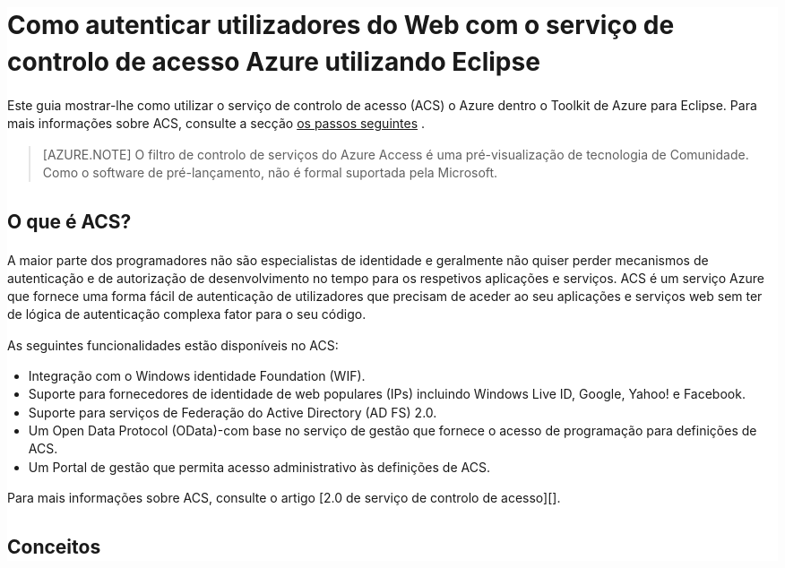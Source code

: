 <properties
    pageTitle="Como utilizar o controlo de acesso (Java) | Microsoft Azure"
    description="Saiba como desenvolver e utilizar o controlo de acesso com Java no Azure."
    services="active-directory" 
    documentationCenter="java"
    authors="rmcmurray"
    manager="wpickett"
    editor="" />

<tags
    ms.service="active-directory"
    ms.workload="identity"
    ms.tgt_pltfrm="na"
    ms.devlang="Java"
    ms.topic="article"
    ms.date="08/11/2016" 
    ms.author="robmcm" />

# <a name="how-to-authenticate-web-users-with-azure-access-control-service-using-eclipse"></a>Como autenticar utilizadores do Web com o serviço de controlo de acesso Azure utilizando Eclipse

Este guia mostrar-lhe como utilizar o serviço de controlo de acesso (ACS) o Azure dentro o Toolkit de Azure para Eclipse. Para mais informações sobre ACS, consulte a secção [os passos seguintes](#next_steps) .

> [AZURE.NOTE]
> O filtro de controlo de serviços do Azure Access é uma pré-visualização de tecnologia de Comunidade. Como o software de pré-lançamento, não é formal suportada pela Microsoft.

## <a name="what-is-acs"></a>O que é ACS?

A maior parte dos programadores não são especialistas de identidade e geralmente não quiser perder mecanismos de autenticação e de autorização de desenvolvimento no tempo para os respetivos aplicações e serviços. ACS é um serviço Azure que fornece uma forma fácil de autenticação de utilizadores que precisam de aceder ao seu aplicações e serviços web sem ter de lógica de autenticação complexa fator para o seu código.

As seguintes funcionalidades estão disponíveis no ACS:

-   Integração com o Windows identidade Foundation (WIF).
-   Suporte para fornecedores de identidade de web populares (IPs) incluindo Windows Live ID, Google, Yahoo! e Facebook.
-   Suporte para serviços de Federação do Active Directory (AD FS) 2.0.
-   Um Open Data Protocol (OData)-com base no serviço de gestão que fornece o acesso de programação para definições de ACS.
-   Um Portal de gestão que permita acesso administrativo às definições de ACS.

Para mais informações sobre ACS, consulte o artigo [2.0 de serviço de controlo de acesso][].

## <a name="concepts"></a>Conceitos


[What is ACS?]: #what-is
[Concepts]: #concepts
[Prerequisites]: #pre
[Create a Java web application]: #create-java-app
[Create an ACS Namespace]: #create-namespace
[Add Identity Providers]: #add-IP
[Add a Relying Party Application]: #add-RP
[Create Rules]: #create-rules
[Carregar um certificado para o seu espaço de nomes de ACS]: #upload-certificate
[Review the Application Integration Page]: #review-app-int
[Configure Trust between ACS and Your ASP.NET Web Application]: #config-trust
[Add the ACS Filter library to your application]: #add_acs_filter_library
[Deploy to the compute emulator]: #deploy_compute_emulator
[Deploy to Azure]: #deploy_azure
[Next steps]: #next_steps
[Web site de projeto]: http://wastarterkit4java.codeplex.com/releases/view/61026
[Como ver SAML devolvido pelo serviço de controlo de acesso do Azure]: /en-us/develop/java/how-to-guides/view-saml-returned-by-acs/
[Serviço de controlo do Access 2.0]: http://go.microsoft.com/fwlink/?LinkID=212360
[Windows Identity Foundation]: http://www.microsoft.com/download/en/details.aspx?id=17331
[Windows Identity Foundation SDK]: http://www.microsoft.com/download/en/details.aspx?id=4451
[Portal de gestão do Azure]: https://manage.windowsazure.com
[acs_flow]: ./media/active-directory-java-authenticate-users-access-control-eclipse/ACSFlow.png
[add_acs_filter_lib]: ./media/active-directory-java-authenticate-users-access-control-eclipse/AddACSFilterLibrary.png
[add_acs_filter_lib_emulator]: ./media/active-directory-java-authenticate-users-access-control-eclipse/AddACSFilterLibraryEmulator.png
[add_acs_filter_lib_production]: ./media/active-directory-java-authenticate-users-access-control-eclipse/AddACSFilterLibraryProduction.png
[relying_party_realm_emulator]: ./media/active-directory-java-authenticate-users-access-control-eclipse/RelyingPartyRealmEmulator.png
[relying_party_return_url_emulator]: ./media/active-directory-java-authenticate-users-access-control-eclipse/RelyingPartyReturnURLEmulator.png
[relying_party_realm_production]: ./media/active-directory-java-authenticate-users-access-control-eclipse/RelyingPartyRealmProduction.png
[relying_party_return_url_production]: ./media/active-directory-java-authenticate-users-access-control-eclipse/RelyingPartyReturnURLProduction.png
[add_cert_component]: ./media/active-directory-java-authenticate-users-access-control-eclipse/AddCertificateComponent.png
[add_jsp_file_acs]: ./media/active-directory-java-authenticate-users-access-control-eclipse/AddJSPFileACS.png
[create_acs_hello_world]: ./media/active-directory-java-authenticate-users-access-control-eclipse/CreateACSHelloWorld.png
[add_token_signing_cert]: ./media/active-directory-java-authenticate-users-access-control-eclipse/AddTokenSigningCertificate.png